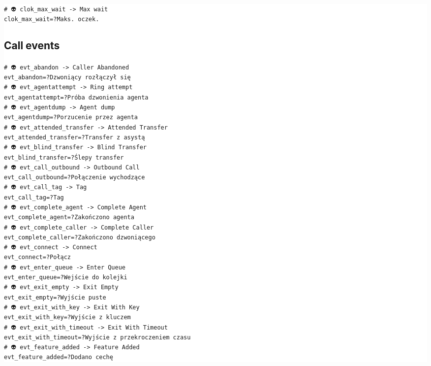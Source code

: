     # 👽 clok_max_wait -> Max wait
    clok_max_wait=?Maks. oczek.
        
    
## Call events



    # 👽 evt_abandon -> Caller Abandoned
    evt_abandon=?Dzwoniący rozłączył się
    # 👽 evt_agentattempt -> Ring attempt
    evt_agentattempt=?Próba dzwonienia agenta
    # 👽 evt_agentdump -> Agent dump
    evt_agentdump=?Porzucenie przez agenta
    # 👽 evt_attended_transfer -> Attended Transfer
    evt_attended_transfer=?Transfer z asystą
    # 👽 evt_blind_transfer -> Blind Transfer
    evt_blind_transfer=?Ślepy transfer
    # 👽 evt_call_outbound -> Outbound Call
    evt_call_outbound=?Połączenie wychodzące
    # 👽 evt_call_tag -> Tag
    evt_call_tag=?Tag
    # 👽 evt_complete_agent -> Complete Agent
    evt_complete_agent=?Zakończono agenta
    # 👽 evt_complete_caller -> Complete Caller
    evt_complete_caller=?Zakończono dzwoniącego
    # 👽 evt_connect -> Connect
    evt_connect=?Połącz
    # 👽 evt_enter_queue -> Enter Queue
    evt_enter_queue=?Wejście do kolejki
    # 👽 evt_exit_empty -> Exit Empty
    evt_exit_empty=?Wyjście puste
    # 👽 evt_exit_with_key -> Exit With Key
    evt_exit_with_key=?Wyjście z kluczem
    # 👽 evt_exit_with_timeout -> Exit With Timeout
    evt_exit_with_timeout=?Wyjście z przekroczeniem czasu
    # 👽 evt_feature_added -> Feature Added
    evt_feature_added=?Dodano cechę